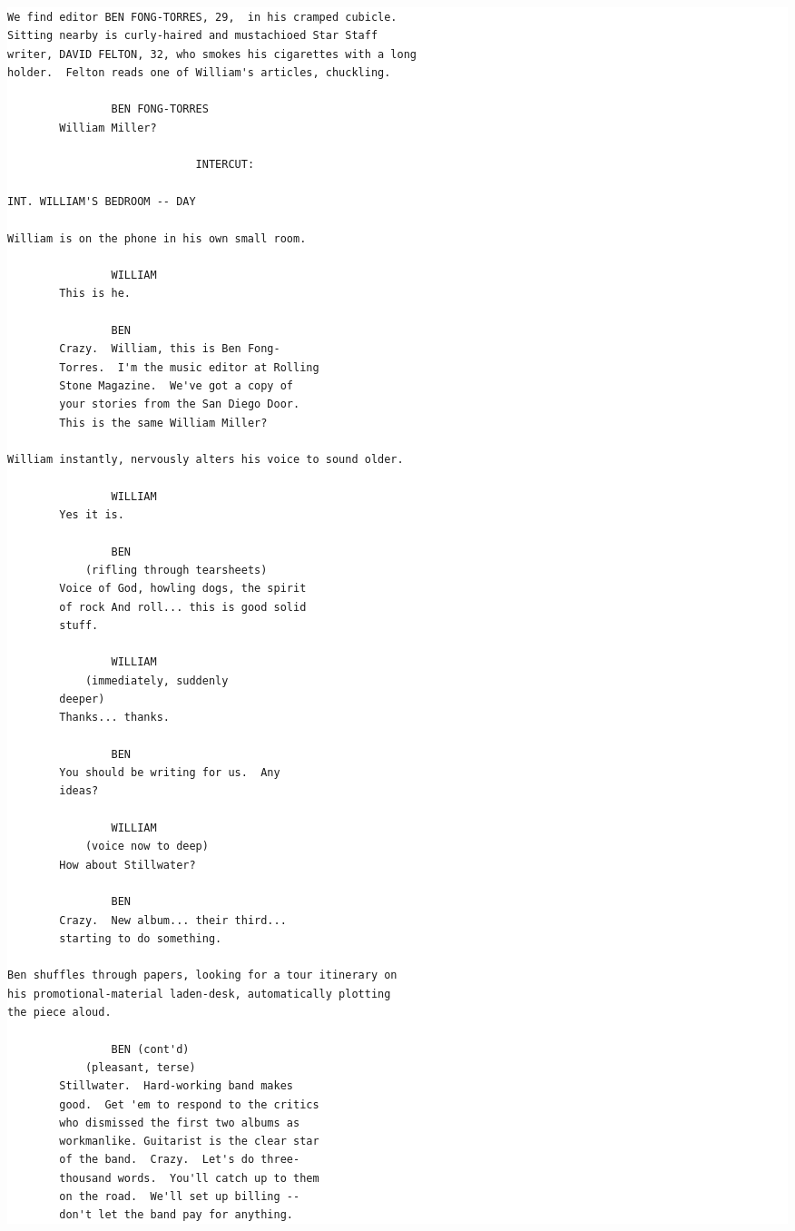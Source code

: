 	We find editor BEN FONG-TORRES, 29,  in his cramped cubicle.
	Sitting nearby is curly-haired and mustachioed Star Staff
	writer, DAVID FELTON, 32, who smokes his cigarettes with a long
	holder.  Felton reads one of William's articles, chuckling.

					BEN FONG-TORRES
			William Miller?

								 INTERCUT:

	INT. WILLIAM'S BEDROOM -- DAY

	William is on the phone in his own small room.

					WILLIAM
			This is he.

					BEN
			Crazy.  William, this is Ben Fong-
			Torres.  I'm the music editor at Rolling
			Stone Magazine.  We've got a copy of
			your stories from the San Diego Door.
			This is the same William Miller?

	William instantly, nervously alters his voice to sound older.

					WILLIAM
			Yes it is.

					BEN
				(rifling through tearsheets)
			Voice of God, howling dogs, the spirit
			of rock And roll... this is good solid
			stuff.

					WILLIAM
				(immediately, suddenly
			deeper)
			Thanks... thanks.

					BEN
			You should be writing for us.  Any
			ideas?

					WILLIAM
				(voice now to deep)
			How about Stillwater?

					BEN
			Crazy.  New album... their third...
			starting to do something.

	Ben shuffles through papers, looking for a tour itinerary on
	his promotional-material laden-desk, automatically plotting
	the piece aloud.

					BEN (cont'd)
				(pleasant, terse)
			Stillwater.  Hard-working band makes
			good.  Get 'em to respond to the critics
			who dismissed the first two albums as
			workmanlike. Guitarist is the clear star
			of the band.  Crazy.  Let's do three-
			thousand words.  You'll catch up to them
			on the road.  We'll set up billing --
			don't let the band pay for anything.
